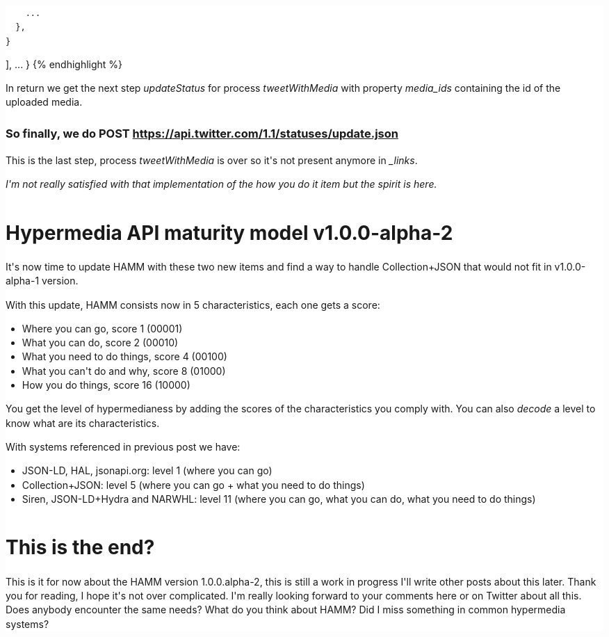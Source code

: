         ... 
      },
    }
  ],
  ...
}
{% endhighlight %}

In return we get the next step *updateStatus* for process *tweetWithMedia* with property *media_ids* containing the id of the uploaded media.

### So finally, we do POST https://api.twitter.com/1.1/statuses/update.json
This is the last step, process *tweetWithMedia* is over so it's not present anymore in *_links*.

*I'm not really satisfied with that implementation of the *how you do it* item but the spirit is here.*

# Hypermedia API maturity model v1.0.0-alpha-2
It's now time to update HAMM with these two new items and find a way to handle Collection+JSON that would not fit in v1.0.0-alpha-1 version.

With this update, HAMM consists now in 5 characteristics, each one gets a score:

- Where you can go, score 1 (00001)
- What you can do, score 2 (00010)
- What you need to do things, score 4 (00100)
- What you can't do and why, score 8 (01000)
- How you do things, score 16 (10000)

You get the level of hypermedianess by adding the scores of the characteristics you comply with.
You can also *decode* a level to know what are its characteristics.

With systems referenced in previous post we have:

- JSON-LD, HAL, jsonapi.org: level 1 (where you can go)
- Collection+JSON: level 5 (where you can go + what you need to do things)
- Siren, JSON-LD+Hydra and NARWHL: level 11 (where you can go, what you can do, what you need to do things)

# This is the end?
This is it for now about the HAMM version 1.0.0.alpha-2, this is still a work in progress I'll write other posts about this later.
Thank you for reading, I hope it's not over complicated. I'm really looking forward to your comments here or on Twitter about all this. Does anybody encounter the same needs? What do you think about HAMM? Did I miss something in common hypermedia systems?